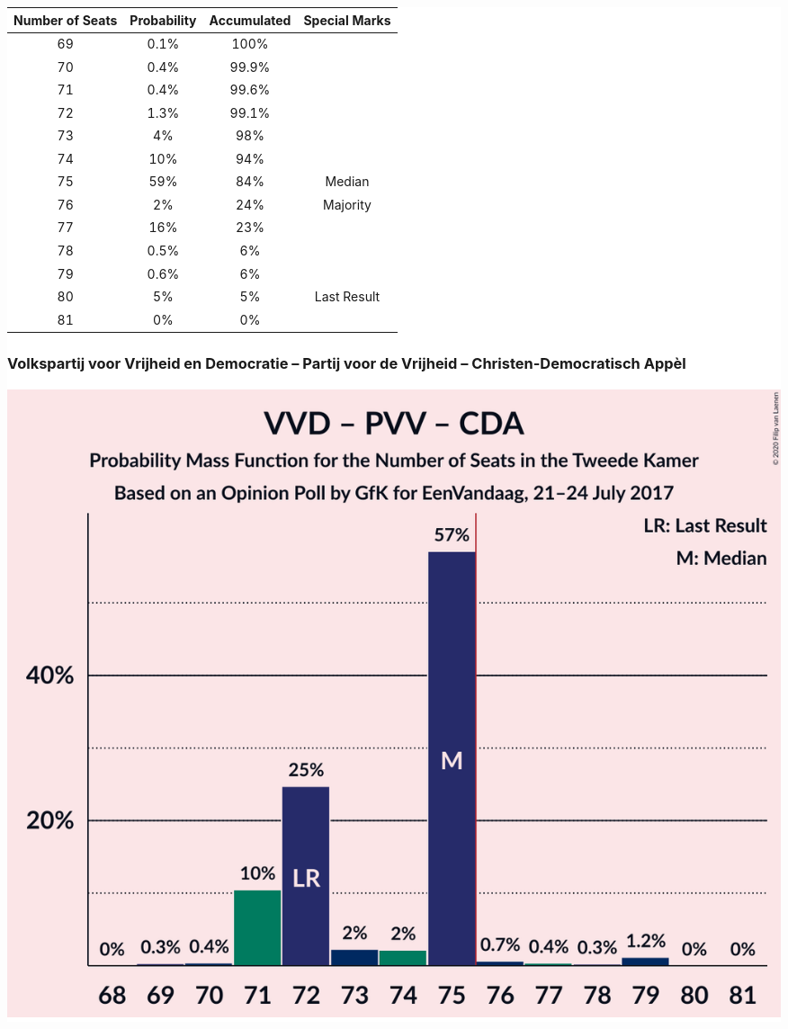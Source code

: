 | Number of Seats | Probability | Accumulated | Special Marks |
|:---------------:|:-----------:|:-----------:|:-------------:|
| 69 | 0.1% | 100% |  |
| 70 | 0.4% | 99.9% |  |
| 71 | 0.4% | 99.6% |  |
| 72 | 1.3% | 99.1% |  |
| 73 | 4% | 98% |  |
| 74 | 10% | 94% |  |
| 75 | 59% | 84% | Median |
| 76 | 2% | 24% | Majority |
| 77 | 16% | 23% |  |
| 78 | 0.5% | 6% |  |
| 79 | 0.6% | 6% |  |
| 80 | 5% | 5% | Last Result |
| 81 | 0% | 0% |  |

### Volkspartij voor Vrijheid en Democratie – Partij voor de Vrijheid – Christen-Democratisch Appèl

![Graph with seats probability mass function not yet produced](2017-07-24-GfK-coalitions-seats-pmf-vvd–pvv–cda.png "Seats Probability Mass Function")